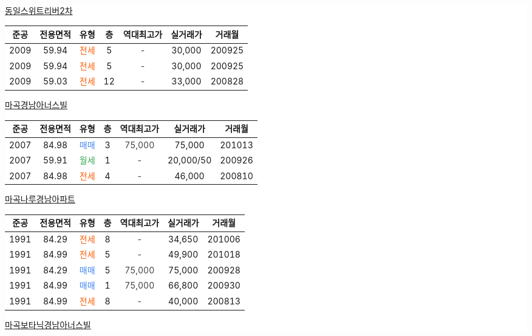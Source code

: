 [동일스위트리버2차](https://search.naver.com/search.naver?query=%EC%84%9C%EC%9A%B8%ED%8A%B9%EB%B3%84%EC%8B%9C+%EA%B0%95%EC%84%9C%EA%B5%AC+%EB%B0%A9%ED%99%94%EB%8F%99+%EB%8F%99%EC%9D%BC%EC%8A%A4%EC%9C%84%ED%8A%B8%EB%A6%AC%EB%B2%842%EC%B0%A8)

|준공|전용면적|유형|층|역대최고가|실거래가|거래월|
|:---:|:---:|:---:|:---:|:---:|:---:|:---:|
|2009|59.94|<span style="color:#ff5a00">전세</span>|5|<span style="color:#444444">-</span>|30,000|200925|
|2009|59.94|<span style="color:#ff5a00">전세</span>|5|<span style="color:#444444">-</span>|30,000|200925|
|2009|59.03|<span style="color:#ff5a00">전세</span>|12|<span style="color:#444444">-</span>|33,000|200828|

[마곡경남아너스빌](https://search.naver.com/search.naver?query=%EC%84%9C%EC%9A%B8%ED%8A%B9%EB%B3%84%EC%8B%9C+%EA%B0%95%EC%84%9C%EA%B5%AC+%EB%B0%A9%ED%99%94%EB%8F%99+%EB%A7%88%EA%B3%A1%EA%B2%BD%EB%82%A8%EC%95%84%EB%84%88%EC%8A%A4%EB%B9%8C)

|준공|전용면적|유형|층|역대최고가|실거래가|거래월|
|:---:|:---:|:---:|:---:|:---:|:---:|:---:|
|2007|84.98|<span style="color:#4285f3">매매</span>|3|<span style="color:#444444">75,000</span>|75,000|201013|
|2007|59.91|<span style="color:#34a853">월세</span>|1|<span style="color:#444444">-</span>|20,000/50|200926|
|2007|84.98|<span style="color:#ff5a00">전세</span>|4|<span style="color:#444444">-</span>|46,000|200810|


<script async src="//pagead2.googlesyndication.com/pagead/js/adsbygoogle.js"></script>

<ins class="adsbygoogle"
     style="display:block"
     data-ad-client="ca-pub-2446590836940007"
     data-ad-slot="1659523306"
     data-ad-format="auto"
     data-full-width-responsive="true"></ins>
<script>
(adsbygoogle = window.adsbygoogle || []).push({});
</script>


[마곡나루경남아파트](https://search.naver.com/search.naver?query=%EC%84%9C%EC%9A%B8%ED%8A%B9%EB%B3%84%EC%8B%9C+%EA%B0%95%EC%84%9C%EA%B5%AC+%EB%B0%A9%ED%99%94%EB%8F%99+%EB%A7%88%EA%B3%A1%EB%82%98%EB%A3%A8%EA%B2%BD%EB%82%A8%EC%95%84%ED%8C%8C%ED%8A%B8)

|준공|전용면적|유형|층|역대최고가|실거래가|거래월|
|:---:|:---:|:---:|:---:|:---:|:---:|:---:|
|1991|84.29|<span style="color:#ff5a00">전세</span>|8|<span style="color:#444444">-</span>|34,650|201006|
|1991|84.99|<span style="color:#ff5a00">전세</span>|5|<span style="color:#444444">-</span>|49,900|201018|
|1991|84.29|<span style="color:#4285f3">매매</span>|5|<span style="color:#444444">75,000</span>|75,000|200928|
|1991|84.99|<span style="color:#4285f3">매매</span>|1|<span style="color:#444444">75,000</span>|66,800|200930|
|1991|84.99|<span style="color:#ff5a00">전세</span>|8|<span style="color:#444444">-</span>|40,000|200813|

[마곡보타닉경남아너스빌](https://search.naver.com/search.naver?query=%EC%84%9C%EC%9A%B8%ED%8A%B9%EB%B3%84%EC%8B%9C+%EA%B0%95%EC%84%9C%EA%B5%AC+%EB%B0%A9%ED%99%94%EB%8F%99+%EB%A7%88%EA%B3%A1%EB%B3%B4%ED%83%80%EB%8B%89%EA%B2%BD%EB%82%A8%EC%95%84%EB%84%88%EC%8A%A4%EB%B9%8C)
